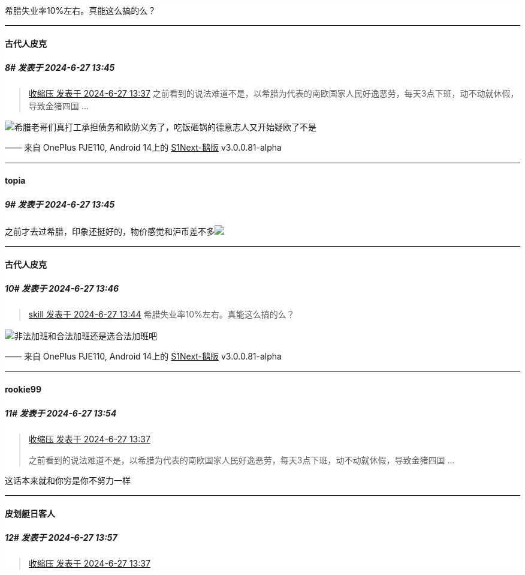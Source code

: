 希腊失业率10%左右。真能这么搞的么？

*****

####  古代人皮克  
##### 8#       发表于 2024-6-27 13:45

<blockquote><a href="httphttps://bbs.saraba1st.com/2b/forum.php?mod=redirect&amp;goto=findpost&amp;pid=65399783&amp;ptid=2189189" target="_blank">收缩压 发表于 2024-6-27 13:37</a>
之前看到的说法难道不是，以希腊为代表的南欧国家人民好逸恶劳，每天3点下班，动不动就休假，导致金猪四国 ...</blockquote>
<img src="https://static.saraba1st.com/image/smiley/face2017/037.png" referrerpolicy="no-referrer">希腊老哥们真打工承担债务和欧防义务了，吃饭砸锅的德意志人又开始疑欧了不是

—— 来自 OnePlus PJE110, Android 14上的 [S1Next-鹅版](https://github.com/ykrank/S1-Next/releases) v3.0.0.81-alpha

*****

####  topia  
##### 9#       发表于 2024-6-27 13:45

之前才去过希腊，印象还挺好的，物价感觉和沪币差不多<img src="https://static.saraba1st.com/image/smiley/face2017/013.png" referrerpolicy="no-referrer">

*****

####  古代人皮克  
##### 10#       发表于 2024-6-27 13:46

<blockquote><a href="httphttps://bbs.saraba1st.com/2b/forum.php?mod=redirect&amp;goto=findpost&amp;pid=65399865&amp;ptid=2189189" target="_blank">skill 发表于 2024-6-27 13:44</a>
希腊失业率10%左右。真能这么搞的么？</blockquote>
<img src="https://static.saraba1st.com/image/smiley/face2017/020.png" referrerpolicy="no-referrer">非法加班和合法加班还是选合法加班吧

—— 来自 OnePlus PJE110, Android 14上的 [S1Next-鹅版](https://github.com/ykrank/S1-Next/releases) v3.0.0.81-alpha

*****

####  rookie99  
##### 11#       发表于 2024-6-27 13:54

<blockquote><a href="httphttps://bbs.saraba1st.com/2b/forum.php?mod=redirect&amp;goto=findpost&amp;pid=65399783&amp;ptid=2189189" target="_blank">收缩压 发表于 2024-6-27 13:37</a>

之前看到的说法难道不是，以希腊为代表的南欧国家人民好逸恶劳，每天3点下班，动不动就休假，导致金猪四国 ...</blockquote>
这话本来就和你穷是你不努力一样

*****

####  皮划艇日客人  
##### 12#       发表于 2024-6-27 13:57

<blockquote><a href="httphttps://bbs.saraba1st.com/2b/forum.php?mod=redirect&amp;goto=findpost&amp;pid=65399783&amp;ptid=2189189" target="_blank">收缩压 发表于 2024-6-27 13:37</a>
